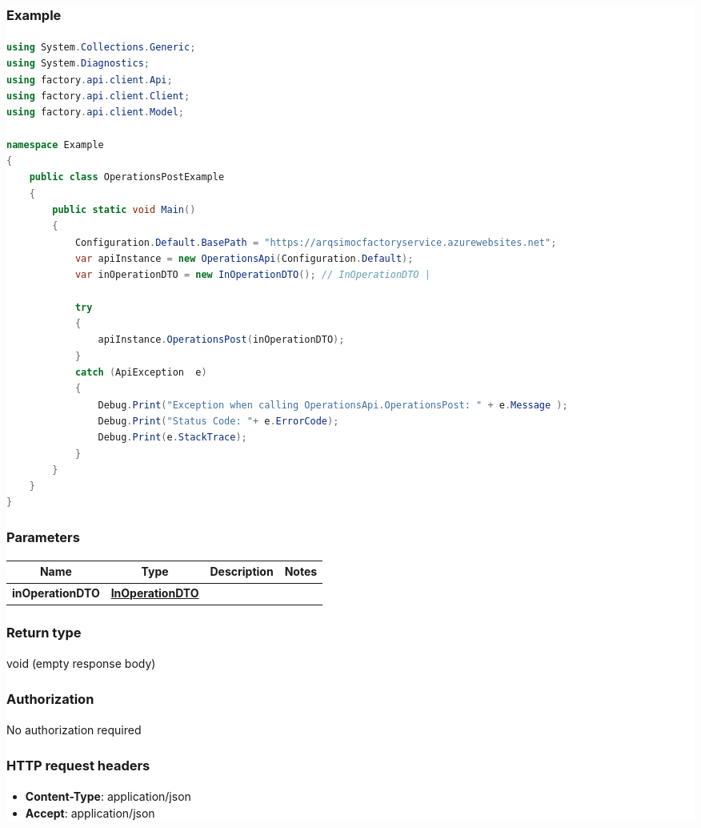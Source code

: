 

### Example
```csharp
using System.Collections.Generic;
using System.Diagnostics;
using factory.api.client.Api;
using factory.api.client.Client;
using factory.api.client.Model;

namespace Example
{
    public class OperationsPostExample
    {
        public static void Main()
        {
            Configuration.Default.BasePath = "https://arqsimocfactoryservice.azurewebsites.net";
            var apiInstance = new OperationsApi(Configuration.Default);
            var inOperationDTO = new InOperationDTO(); // InOperationDTO | 

            try
            {
                apiInstance.OperationsPost(inOperationDTO);
            }
            catch (ApiException  e)
            {
                Debug.Print("Exception when calling OperationsApi.OperationsPost: " + e.Message );
                Debug.Print("Status Code: "+ e.ErrorCode);
                Debug.Print(e.StackTrace);
            }
        }
    }
}
```

### Parameters

Name | Type | Description  | Notes
------------- | ------------- | ------------- | -------------
 **inOperationDTO** | [**InOperationDTO**](InOperationDTO.md)|  | 

### Return type

void (empty response body)

### Authorization

No authorization required

### HTTP request headers

 - **Content-Type**: application/json
 - **Accept**: application/json
